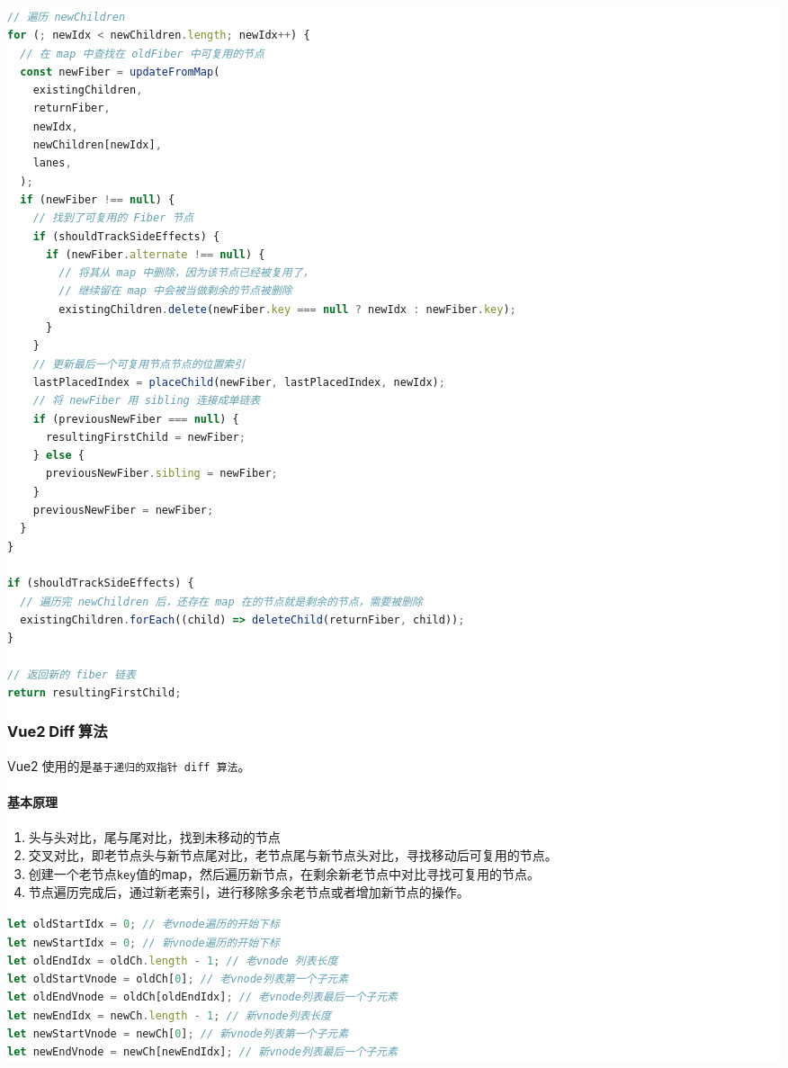```js
// 遍历 newChildren
for (; newIdx < newChildren.length; newIdx++) {
  // 在 map 中查找在 oldFiber 中可复用的节点
  const newFiber = updateFromMap(
    existingChildren,
    returnFiber,
    newIdx,
    newChildren[newIdx],
    lanes,
  );
  if (newFiber !== null) {
    // 找到了可复用的 Fiber 节点
    if (shouldTrackSideEffects) {
      if (newFiber.alternate !== null) {
        // 将其从 map 中删除，因为该节点已经被复用了，
        // 继续留在 map 中会被当做剩余的节点被删除
        existingChildren.delete(newFiber.key === null ? newIdx : newFiber.key);
      }
    }
    // 更新最后一个可复用节点节点的位置索引
    lastPlacedIndex = placeChild(newFiber, lastPlacedIndex, newIdx);
    // 将 newFiber 用 sibling 连接成单链表
    if (previousNewFiber === null) {
      resultingFirstChild = newFiber;
    } else {
      previousNewFiber.sibling = newFiber;
    }
    previousNewFiber = newFiber;
  }
}

if (shouldTrackSideEffects) {
  // 遍历完 newChildren 后，还存在 map 在的节点就是剩余的节点，需要被删除
  existingChildren.forEach((child) => deleteChild(returnFiber, child));
}

// 返回新的 fiber 链表
return resultingFirstChild;
```

### Vue2 Diff 算法

Vue2 使用的是`基于递归的双指针 diff 算法`。

#### 基本原理

1. 头与头对比，尾与尾对比，找到未移动的节点
2. 交叉对比，即老节点头与新节点尾对比，老节点尾与新节点头对比，寻找移动后可复用的节点。
3. 创建一个老节点`key`值的map，然后遍历新节点，在剩余新老节点中对比寻找可复用的节点。
4. 节点遍历完成后，通过新老索引，进行移除多余老节点或者增加新节点的操作。

```js
let oldStartIdx = 0; // 老vnode遍历的开始下标
let newStartIdx = 0; // 新vnode遍历的开始下标
let oldEndIdx = oldCh.length - 1; // 老vnode 列表长度
let oldStartVnode = oldCh[0]; // 老vnode列表第一个子元素
let oldEndVnode = oldCh[oldEndIdx]; // 老vnode列表最后一个子元素
let newEndIdx = newCh.length - 1; // 新vnode列表长度
let newStartVnode = newCh[0]; // 新vnode列表第一个子元素
let newEndVnode = newCh[newEndIdx]; // 新vnode列表最后一个子元素
```
